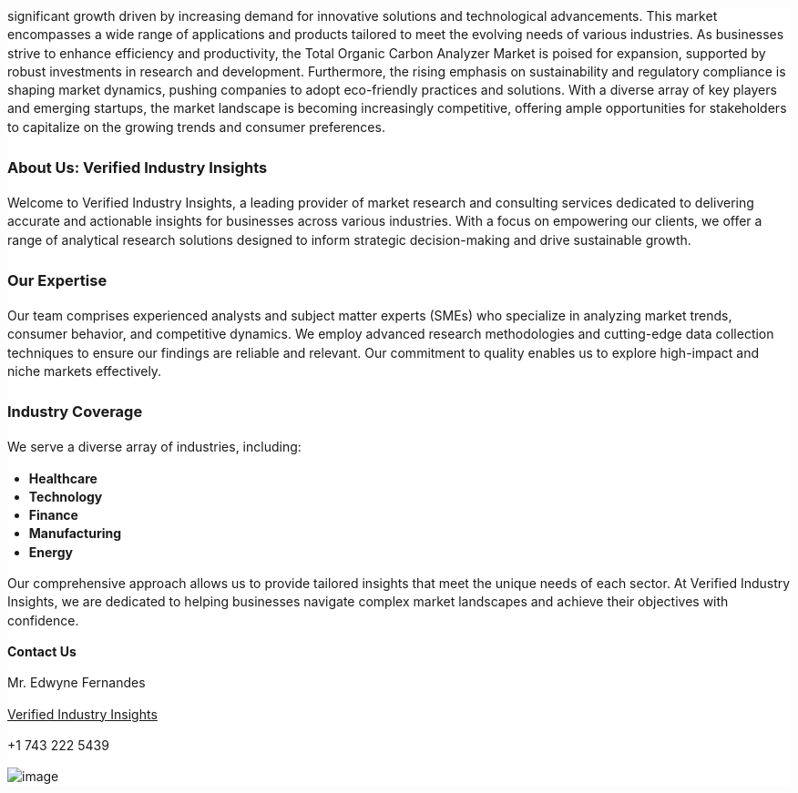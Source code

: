 significant growth driven by increasing demand for innovative solutions and technological advancements. This market encompasses a wide range of applications and products tailored to meet the evolving needs of various industries. As businesses strive to enhance efficiency and productivity, the Total Organic Carbon Analyzer Market is poised for expansion, supported by robust investments in research and development. Furthermore, the rising emphasis on sustainability and regulatory compliance is shaping market dynamics, pushing companies to adopt eco-friendly practices and solutions. With a diverse array of key players and emerging startups, the market landscape is becoming increasingly competitive, offering ample opportunities for stakeholders to capitalize on the growing trends and consumer preferences.</p><h3>About Us: Verified Industry Insights</h3><p>Welcome to Verified Industry Insights, a leading provider of market research and consulting services dedicated to delivering accurate and actionable insights for businesses across various industries. With a focus on empowering our clients, we offer a range of analytical research solutions designed to inform strategic decision-making and drive sustainable growth.</p><h3>Our Expertise</h3><p>Our team comprises experienced analysts and subject matter experts (SMEs) who specialize in analyzing market trends, consumer behavior, and competitive dynamics. We employ advanced research methodologies and cutting-edge data collection techniques to ensure our findings are reliable and relevant. Our commitment to quality enables us to explore high-impact and niche markets effectively.</p><h3>Industry Coverage</h3><p>We serve a diverse array of industries, including:</p><ul><li><strong>Healthcare</strong></li><li><strong>Technology</strong></li><li><strong>Finance</strong></li><li><strong>Manufacturing</strong></li><li><strong>Energy</strong></li></ul><p>Our comprehensive approach allows us to provide tailored insights that meet the unique needs of each sector. At Verified Industry Insights, we are dedicated to helping businesses navigate complex market landscapes and achieve their objectives with confidence.</p><p><strong>Contact Us</strong></p><p>Mr. Edwyne Fernandes</p><p><a href="https://www.verifiedindustryinsights.com/">Verified Industry Insights</a></p><p>+1 743 222 5439</p>
![image](https://github.com/user-attachments/assets/d300a54f-0236-4ae0-8191-7916b7c225e9)
